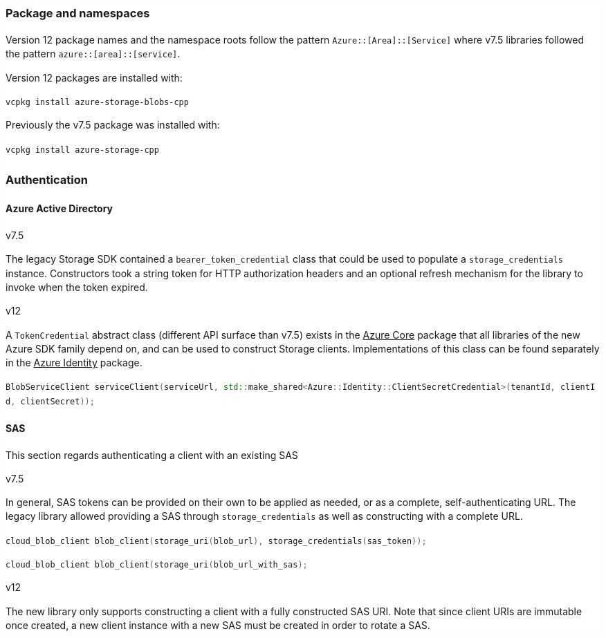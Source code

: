 ### Package and namespaces

Version 12 package names and the namespace roots follow the pattern `Azure::[Area]::[Service]` where v7.5 libraries followed the pattern `azure::[area]::[service]`.

Version 12 packages are installed with:
```bash
vcpkg install azure-storage-blobs-cpp
```

Previously the v7.5 package was installed with:
```bash
vcpkg install azure-storage-cpp
```

### Authentication

#### Azure Active Directory

v7.5

The legacy Storage SDK contained a `bearer_token_credential` class that could be used to populate a `storage_credentials` instance. Constructors took a string token for HTTP authorization headers and an optional refresh mechanism for the library to invoke when the token expired.

v12

A `TokenCredential` abstract class (different API surface than v7.5) exists in the [Azure Core](https://github.com/Azure/azure-sdk-for-cpp/tree/main/sdk/core/azure-core) package that all libraries of the new Azure SDK family depend on, and can be used to construct Storage clients. Implementations of this class can be found separately in the [Azure Identity](https://github.com/Azure/azure-sdk-for-cpp/tree/main/sdk/identity/azure-identity) package.

```C++
BlobServiceClient serviceClient(serviceUrl, std::make_shared<Azure::Identity::ClientSecretCredential>(tenantId, clientId, clientSecret));
```

#### SAS

This section regards authenticating a client with an existing SAS

v7.5

In general, SAS tokens can be provided on their own to be applied as needed, or as a complete, self-authenticating URL. The legacy library allowed providing a SAS through `storage_credentials` as well as constructing with a complete URL.

```C++
cloud_blob_client blob_client(storage_uri(blob_url), storage_credentials(sas_token));
```

```C++
cloud_blob_client blob_client(storage_uri(blob_url_with_sas);
```

v12

The new library only supports constructing a client with a fully constructed SAS URI. Note that since client URIs are immutable once created, a new client instance with a new SAS must be created in order to rotate a SAS.
